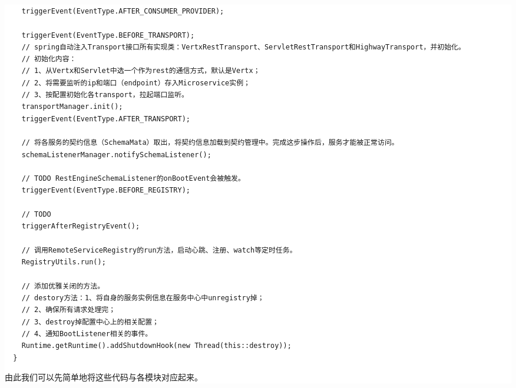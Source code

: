 ```     
    triggerEvent(EventType.AFTER_CONSUMER_PROVIDER);

    triggerEvent(EventType.BEFORE_TRANSPORT);
    // spring自动注入Transport接口所有实现类：VertxRestTransport、ServletRestTransport和HighwayTransport，并初始化。
    // 初始化内容：
    // 1、从Vertx和Servlet中选一个作为rest的通信方式，默认是Vertx；
    // 2、将需要监听的ip和端口（endpoint）存入Microservice实例；
    // 3、按配置初始化各transport，拉起端口监听。
    transportManager.init();
    triggerEvent(EventType.AFTER_TRANSPORT);

    // 将各服务的契约信息（SchemaMata）取出，将契约信息加载到契约管理中。完成这步操作后，服务才能被正常访问。
    schemaListenerManager.notifySchemaListener();

    // TODO RestEngineSchemaListener的onBootEvent会被触发。
    triggerEvent(EventType.BEFORE_REGISTRY);

    // TODO
    triggerAfterRegistryEvent();

    // 调用RemoteServiceRegistry的run方法，启动心跳、注册、watch等定时任务。
    RegistryUtils.run();

    // 添加优雅关闭的方法。
    // destory方法：1、将自身的服务实例信息在服务中心中unregistry掉；
    // 2、确保所有请求处理完；
    // 3、destroy掉配置中心上的相关配置；
    // 4、通知BootListener相关的事件。
    Runtime.getRuntime().addShutdownHook(new Thread(this::destroy));
  }
``` 

由此我们可以先简单地将这些代码与各模块对应起来。  
